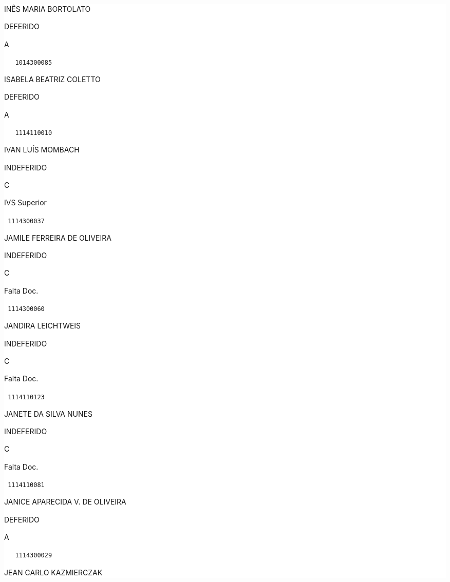    INÊS MARIA BORTOLATO

   DEFERIDO

   A

       1014300085

   ISABELA BEATRIZ COLETTO

   DEFERIDO

   A

       1114110010

   IVAN LUÍS MOMBACH

   INDEFERIDO

   C

   IVS Superior

     1114300037

   JAMILE FERREIRA DE OLIVEIRA

   INDEFERIDO

   C

   Falta Doc.

     1114300060

   JANDIRA LEICHTWEIS

   INDEFERIDO

   C

   Falta Doc.

     1114110123

   JANETE DA SILVA NUNES

   INDEFERIDO

   C

   Falta Doc.

     1114110081

   JANICE APARECIDA V. DE OLIVEIRA

   DEFERIDO

   A

       1114300029

   JEAN CARLO KAZMIERCZAK
